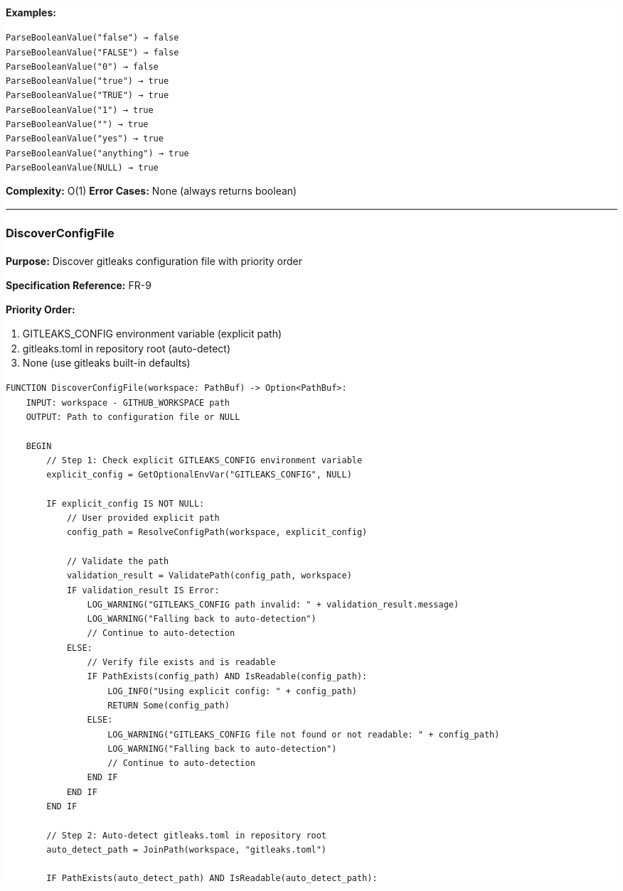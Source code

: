 **Examples:**
```
ParseBooleanValue("false") → false
ParseBooleanValue("FALSE") → false
ParseBooleanValue("0") → false
ParseBooleanValue("true") → true
ParseBooleanValue("TRUE") → true
ParseBooleanValue("1") → true
ParseBooleanValue("") → true
ParseBooleanValue("yes") → true
ParseBooleanValue("anything") → true
ParseBooleanValue(NULL) → true
```

**Complexity:** O(1)
**Error Cases:** None (always returns boolean)

---

### DiscoverConfigFile

**Purpose:** Discover gitleaks configuration file with priority order

**Specification Reference:** FR-9

**Priority Order:**
1. GITLEAKS_CONFIG environment variable (explicit path)
2. gitleaks.toml in repository root (auto-detect)
3. None (use gitleaks built-in defaults)

```pseudocode
FUNCTION DiscoverConfigFile(workspace: PathBuf) -> Option<PathBuf>:
    INPUT: workspace - GITHUB_WORKSPACE path
    OUTPUT: Path to configuration file or NULL

    BEGIN
        // Step 1: Check explicit GITLEAKS_CONFIG environment variable
        explicit_config = GetOptionalEnvVar("GITLEAKS_CONFIG", NULL)

        IF explicit_config IS NOT NULL:
            // User provided explicit path
            config_path = ResolveConfigPath(workspace, explicit_config)

            // Validate the path
            validation_result = ValidatePath(config_path, workspace)
            IF validation_result IS Error:
                LOG_WARNING("GITLEAKS_CONFIG path invalid: " + validation_result.message)
                LOG_WARNING("Falling back to auto-detection")
                // Continue to auto-detection
            ELSE:
                // Verify file exists and is readable
                IF PathExists(config_path) AND IsReadable(config_path):
                    LOG_INFO("Using explicit config: " + config_path)
                    RETURN Some(config_path)
                ELSE:
                    LOG_WARNING("GITLEAKS_CONFIG file not found or not readable: " + config_path)
                    LOG_WARNING("Falling back to auto-detection")
                    // Continue to auto-detection
                END IF
            END IF
        END IF

        // Step 2: Auto-detect gitleaks.toml in repository root
        auto_detect_path = JoinPath(workspace, "gitleaks.toml")

        IF PathExists(auto_detect_path) AND IsReadable(auto_detect_path):
```